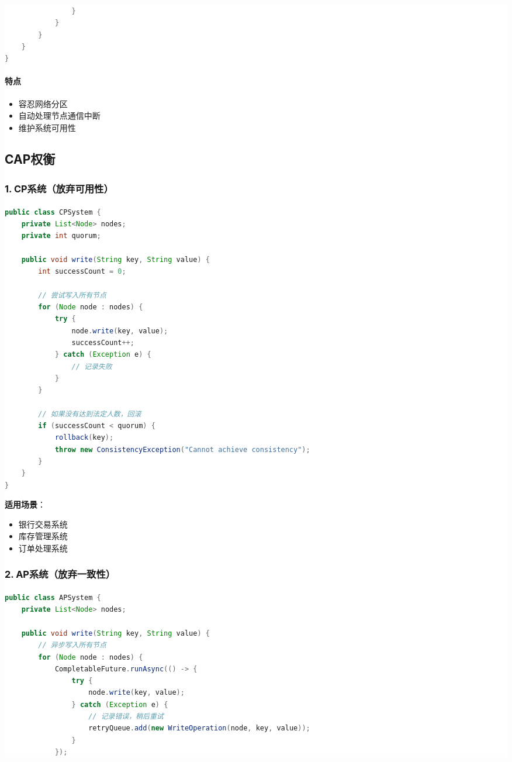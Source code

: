 ```java
                }
            }
        }
    }
}
```

#### 特点
- 容忍网络分区
- 自动处理节点通信中断
- 维护系统可用性

## CAP权衡

### 1. CP系统（放弃可用性）
```java
public class CPSystem {
    private List<Node> nodes;
    private int quorum;
    
    public void write(String key, String value) {
        int successCount = 0;
        
        // 尝试写入所有节点
        for (Node node : nodes) {
            try {
                node.write(key, value);
                successCount++;
            } catch (Exception e) {
                // 记录失败
            }
        }
        
        // 如果没有达到法定人数，回滚
        if (successCount < quorum) {
            rollback(key);
            throw new ConsistencyException("Cannot achieve consistency");
        }
    }
}
```

**适用场景**：
- 银行交易系统
- 库存管理系统
- 订单处理系统

### 2. AP系统（放弃一致性）
```java
public class APSystem {
    private List<Node> nodes;
    
    public void write(String key, String value) {
        // 异步写入所有节点
        for (Node node : nodes) {
            CompletableFuture.runAsync(() -> {
                try {
                    node.write(key, value);
                } catch (Exception e) {
                    // 记录错误，稍后重试
                    retryQueue.add(new WriteOperation(node, key, value));
                }
            });
```
